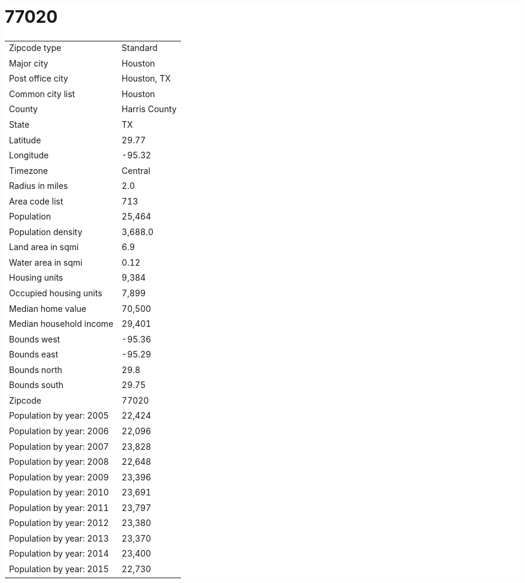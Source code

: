 77020
=====
|||
|--|--|
|Zipcode type|Standard|
|Major city|Houston|
|Post office city|Houston, TX|
|Common city list|Houston|
|County|Harris County|
|State|TX|
|Latitude|29.77|
|Longitude|-95.32|
|Timezone|Central|
|Radius in miles|2.0|
|Area code list|713|
|Population|25,464|
|Population density|3,688.0|
|Land area in sqmi|6.9|
|Water area in sqmi|0.12|
|Housing units|9,384|
|Occupied housing units|7,899|
|Median home value|70,500|
|Median household income|29,401|
|Bounds west|-95.36|
|Bounds east|-95.29|
|Bounds north|29.8|
|Bounds south|29.75|
|Zipcode|77020|
|Population by year: 2005|22,424|
|Population by year: 2006|22,096|
|Population by year: 2007|23,828|
|Population by year: 2008|22,648|
|Population by year: 2009|23,396|
|Population by year: 2010|23,691|
|Population by year: 2011|23,797|
|Population by year: 2012|23,380|
|Population by year: 2013|23,370|
|Population by year: 2014|23,400|
|Population by year: 2015|22,730|